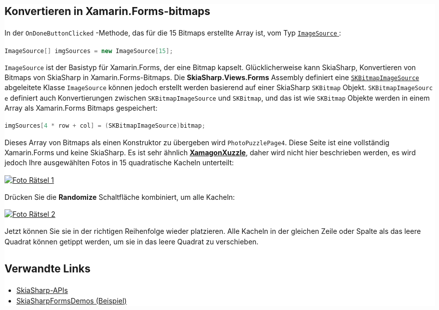 ## <a name="converting-to-xamarinforms-bitmaps"></a>Konvertieren in Xamarin.Forms-bitmaps

In der `OnDoneButtonClicked` -Methode, das für die 15 Bitmaps erstellte Array ist, vom Typ [ `ImageSource` ](xref:Xamarin.Forms.ImageSource):

```csharp
ImageSource[] imgSources = new ImageSource[15];
```

`ImageSource` ist der Basistyp für Xamarin.Forms, der eine Bitmap kapselt. Glücklicherweise kann SkiaSharp, Konvertieren von Bitmaps von SkiaSharp in Xamarin.Forms-Bitmaps. Die **SkiaSharp.Views.Forms** Assembly definiert eine [ `SKBitmapImageSource` ](xref:SkiaSharp.Views.Forms.SKBitmapImageSource) abgeleitete Klasse `ImageSource` können jedoch erstellt werden basierend auf einer SkiaSharp `SKBitmap` Objekt. `SKBitmapImageSource` definiert auch Konvertierungen zwischen `SKBitmapImageSource` und `SKBitmap`, und das ist wie `SKBitmap` Objekte werden in einem Array als Xamarin.Forms Bitmaps gespeichert:

```csharp
imgSources[4 * row + col] = (SKBitmapImageSource)bitmap;
```

Dieses Array von Bitmaps als einen Konstruktor zu übergeben wird `PhotoPuzzlePage4`. Diese Seite ist eine vollständig Xamarin.Forms und keine SkiaSharp. Es ist sehr ähnlich [ **XamagonXuzzle**](https://github.com/xamarin/xamarin-forms-book-samples/tree/master/Chapter22/XamagonXuzzle), daher wird nicht hier beschrieben werden, es wird jedoch Ihre ausgewählten Fotos in 15 quadratische Kacheln unterteilt:

[![Foto Rätsel 1](cropping-images/PhotoPuzzle1.png "Foto Rätsel 1")](cropping-images/PhotoPuzzle1-Large.png#lightbox)

Drücken Sie die **Randomize** Schaltfläche kombiniert, um alle Kacheln:

[![Foto Rätsel 2](cropping-images/PhotoPuzzle2.png "Foto Rätsel 2")](cropping-images/PhotoPuzzle2-Large.png#lightbox)

Jetzt können Sie sie in der richtigen Reihenfolge wieder platzieren. Alle Kacheln in der gleichen Zeile oder Spalte als das leere Quadrat können getippt werden, um sie in das leere Quadrat zu verschieben. 

## <a name="related-links"></a>Verwandte Links

- [SkiaSharp-APIs](https://docs.microsoft.com/dotnet/api/skiasharp)
- [SkiaSharpFormsDemos (Beispiel)](https://developer.xamarin.com/samples/xamarin-forms/SkiaSharpForms/Demos/)
